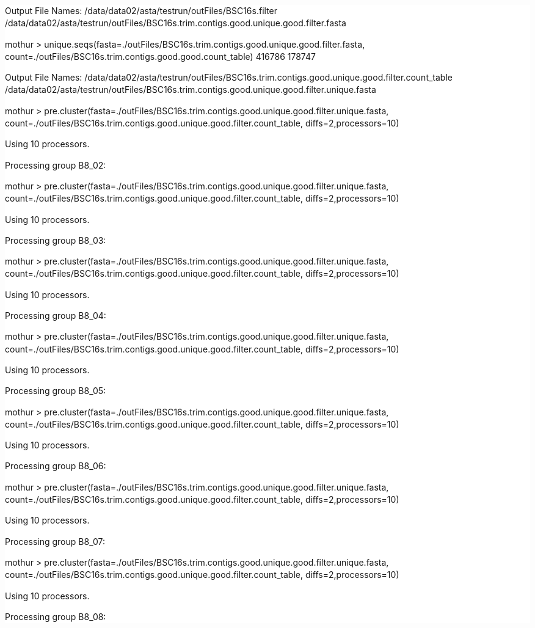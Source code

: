 Output File Names: 
/data/data02/asta/testrun/outFiles/BSC16s.filter
/data/data02/asta/testrun/outFiles/BSC16s.trim.contigs.good.unique.good.filter.fasta


mothur > unique.seqs(fasta=./outFiles/BSC16s.trim.contigs.good.unique.good.filter.fasta, count=./outFiles/BSC16s.trim.contigs.good.good.count_table)
416786	178747

Output File Names: 
/data/data02/asta/testrun/outFiles/BSC16s.trim.contigs.good.unique.good.filter.count_table
/data/data02/asta/testrun/outFiles/BSC16s.trim.contigs.good.unique.good.filter.unique.fasta


mothur > pre.cluster(fasta=./outFiles/BSC16s.trim.contigs.good.unique.good.filter.unique.fasta, count=./outFiles/BSC16s.trim.contigs.good.unique.good.filter.count_table, diffs=2,processors=10)

Using 10 processors.

Processing group B8_02:

mothur > pre.cluster(fasta=./outFiles/BSC16s.trim.contigs.good.unique.good.filter.unique.fasta, count=./outFiles/BSC16s.trim.contigs.good.unique.good.filter.count_table, diffs=2,processors=10)

Using 10 processors.

Processing group B8_03:

mothur > pre.cluster(fasta=./outFiles/BSC16s.trim.contigs.good.unique.good.filter.unique.fasta, count=./outFiles/BSC16s.trim.contigs.good.unique.good.filter.count_table, diffs=2,processors=10)

Using 10 processors.

Processing group B8_04:

mothur > pre.cluster(fasta=./outFiles/BSC16s.trim.contigs.good.unique.good.filter.unique.fasta, count=./outFiles/BSC16s.trim.contigs.good.unique.good.filter.count_table, diffs=2,processors=10)

Using 10 processors.

Processing group B8_05:

mothur > pre.cluster(fasta=./outFiles/BSC16s.trim.contigs.good.unique.good.filter.unique.fasta, count=./outFiles/BSC16s.trim.contigs.good.unique.good.filter.count_table, diffs=2,processors=10)

Using 10 processors.

Processing group B8_06:

mothur > pre.cluster(fasta=./outFiles/BSC16s.trim.contigs.good.unique.good.filter.unique.fasta, count=./outFiles/BSC16s.trim.contigs.good.unique.good.filter.count_table, diffs=2,processors=10)

Using 10 processors.

Processing group B8_07:

mothur > pre.cluster(fasta=./outFiles/BSC16s.trim.contigs.good.unique.good.filter.unique.fasta, count=./outFiles/BSC16s.trim.contigs.good.unique.good.filter.count_table, diffs=2,processors=10)

Using 10 processors.

Processing group B8_08:
